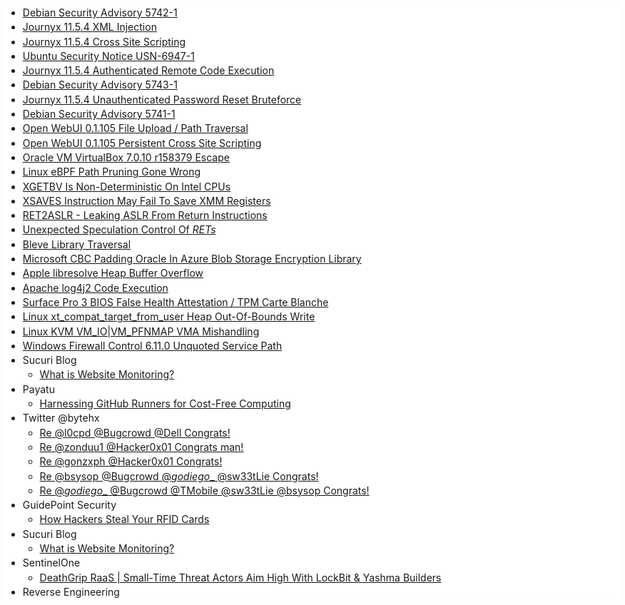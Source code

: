  - [Debian Security Advisory 5742-1](https://packetstormsecurity.com/files/180006/dsa-5742-1.txt)
  - [Journyx 11.5.4 XML Injection](https://packetstormsecurity.com/files/180005/KL-001-2024-010.txt)
  - [Journyx 11.5.4 Cross Site Scripting](https://packetstormsecurity.com/files/180004/KL-001-2024-009.txt)
  - [Ubuntu Security Notice USN-6947-1](https://packetstormsecurity.com/files/180003/USN-6947-1.txt)
  - [Journyx 11.5.4 Authenticated Remote Code Execution](https://packetstormsecurity.com/files/180002/KL-001-2024-008.txt)
  - [Debian Security Advisory 5743-1](https://packetstormsecurity.com/files/180001/dsa-5743-1.txt)
  - [Journyx 11.5.4 Unauthenticated Password Reset Bruteforce](https://packetstormsecurity.com/files/180000/KL-001-2024-007.txt)
  - [Debian Security Advisory 5741-1](https://packetstormsecurity.com/files/179999/dsa-5741-1.txt)
  - [Open WebUI 0.1.105 File Upload / Path Traversal](https://packetstormsecurity.com/files/179998/KL-001-2024-006.txt)
  - [Open WebUI 0.1.105 Persistent Cross Site Scripting](https://packetstormsecurity.com/files/179997/KL-001-2024-005.txt)
  - [Oracle VM VirtualBox 7.0.10 r158379 Escape](https://packetstormsecurity.com/files/179996/CVE-2023-22098.tgz)
  - [Linux eBPF Path Pruning Gone Wrong](https://packetstormsecurity.com/files/179995/CVE-2023-2163.tgz)
  - [XGETBV Is Non-Deterministic On Intel CPUs](https://packetstormsecurity.com/files/179994/xgetbv-intel.tgz)
  - [XSAVES Instruction May Fail To Save XMM Registers](https://packetstormsecurity.com/files/179993/1386-failure.tgz)
  - [RET2ASLR - Leaking ASLR From Return Instructions](https://packetstormsecurity.com/files/179992/ret2aslr.tgz)
  - [Unexpected Speculation Control Of _RETs_](https://packetstormsecurity.com/files/179991/top-of-stack.tgz)
  - [Bleve Library Traversal](https://packetstormsecurity.com/files/179990/bleve-traversal.tgz)
  - [Microsoft CBC Padding Oracle In Azure Blob Storage Encryption Library](https://packetstormsecurity.com/files/179989/azure-padding.tgz)
  - [Apple libresolve Heap Buffer Overflow](https://packetstormsecurity.com/files/179988/libresolv-overflow.tgz)
  - [Apache log4j2 Code Execution](https://packetstormsecurity.com/files/179987/log4j-CVE-2021-45046.tgz)
  - [Surface Pro 3 BIOS False Health Attestation / TPM Carte Blanche](https://packetstormsecurity.com/files/179986/tpm-carte-blanche.tgz)
  - [Linux xt_compat_target_from_user Heap Out-Of-Bounds Write](https://packetstormsecurity.com/files/179985/CVE-2021-22555.tgz)
  - [Linux KVM VM_IO|VM_PFNMAP VMA Mishandling](https://packetstormsecurity.com/files/179984/kvmvma.tgz)
  - [Windows Firewall Control 6.11.0 Unquoted Service Path](https://packetstormsecurity.com/files/179983/wfc6110-unquotedpath.txt)
- Sucuri Blog
  - [What is Website Monitoring?](https://blog.sucuri.net/2024/08/what-is-website-monitoring.html)
- Payatu
  - [Harnessing GitHub Runners for Cost-Free Computing](https://payatu.com/blog/github-runners/)
- Twitter @bytehx
  - [Re @l0cpd @Bugcrowd @Dell Congrats!](https://x.com/bytehx343/status/1821435984753696877)
  - [Re @zonduu1 @Hacker0x01 Congrats man!](https://x.com/bytehx343/status/1821435915002429522)
  - [Re @gonzxph @Hacker0x01 Congrats!](https://x.com/bytehx343/status/1821417349389640057)
  - [Re @bsysop @Bugcrowd @_godiego__ @sw33tLie Congrats!](https://x.com/bytehx343/status/1821388123353567701)
  - [Re @_godiego__ @Bugcrowd @TMobile @sw33tLie @bsysop Congrats!](https://x.com/bytehx343/status/1821388075274321996)
- GuidePoint Security
  - [How Hackers Steal Your RFID Cards](https://www.guidepointsecurity.com/blog/how-hackers-steal-your-rfid-cards/)
- Sucuri Blog
  - [What is Website Monitoring?](https://blog.sucuri.net/2024/08/what-is-website-monitoring.html)
- SentinelOne
  - [DeathGrip RaaS | Small-Time Threat Actors Aim High With LockBit & Yashma Builders](https://www.sentinelone.com/blog/deathgrip-raas-small-time-threat-actors-aim-high-with-lockbit-yashma-builders/)
- Reverse Engineering